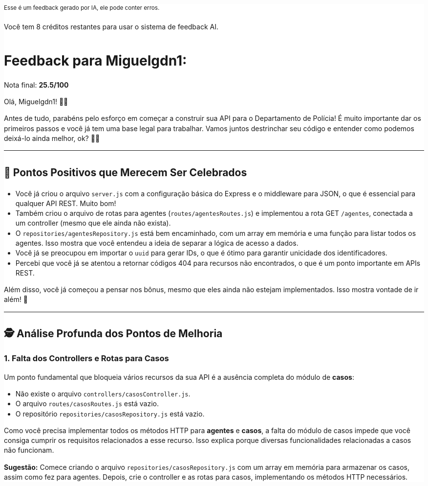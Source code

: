 <sup>Esse é um feedback gerado por IA, ele pode conter erros.</sup>

Você tem 8 créditos restantes para usar o sistema de feedback AI.

# Feedback para Miguelgdn1:

Nota final: **25.5/100**

Olá, Miguelgdn1! 👋🚀

Antes de tudo, parabéns pelo esforço em começar a construir sua API para o Departamento de Polícia! É muito importante dar os primeiros passos e você já tem uma base legal para trabalhar. Vamos juntos destrinchar seu código e entender como podemos deixá-lo ainda melhor, ok? 💪✨

---

## 🎉 Pontos Positivos que Merecem Ser Celebrados

- Você já criou o arquivo `server.js` com a configuração básica do Express e o middleware para JSON, o que é essencial para qualquer API REST. Muito bom!  
- Também criou o arquivo de rotas para agentes (`routes/agentesRoutes.js`) e implementou a rota GET `/agentes`, conectada a um controller (mesmo que ele ainda não exista).  
- O `repositories/agentesRepository.js` está bem encaminhado, com um array em memória e uma função para listar todos os agentes. Isso mostra que você entendeu a ideia de separar a lógica de acesso a dados.  
- Você já se preocupou em importar o `uuid` para gerar IDs, o que é ótimo para garantir unicidade dos identificadores.  
- Percebi que você já se atentou a retornar códigos 404 para recursos não encontrados, o que é um ponto importante em APIs REST.  

Além disso, você já começou a pensar nos bônus, mesmo que eles ainda não estejam implementados. Isso mostra vontade de ir além! 👏

---

## 🕵️ Análise Profunda dos Pontos de Melhoria

### 1. **Falta dos Controllers e Rotas para Casos**

Um ponto fundamental que bloqueia vários recursos da sua API é a ausência completa do módulo de **casos**:  
- Não existe o arquivo `controllers/casosController.js`.  
- O arquivo `routes/casosRoutes.js` está vazio.  
- O repositório `repositories/casosRepository.js` está vazio.  

Como você precisa implementar todos os métodos HTTP para **agentes** e **casos**, a falta do módulo de casos impede que você consiga cumprir os requisitos relacionados a esse recurso. Isso explica porque diversas funcionalidades relacionadas a casos não funcionam.  

**Sugestão:** Comece criando o arquivo `repositories/casosRepository.js` com um array em memória para armazenar os casos, assim como fez para agentes. Depois, crie o controller e as rotas para casos, implementando os métodos HTTP necessários.  
